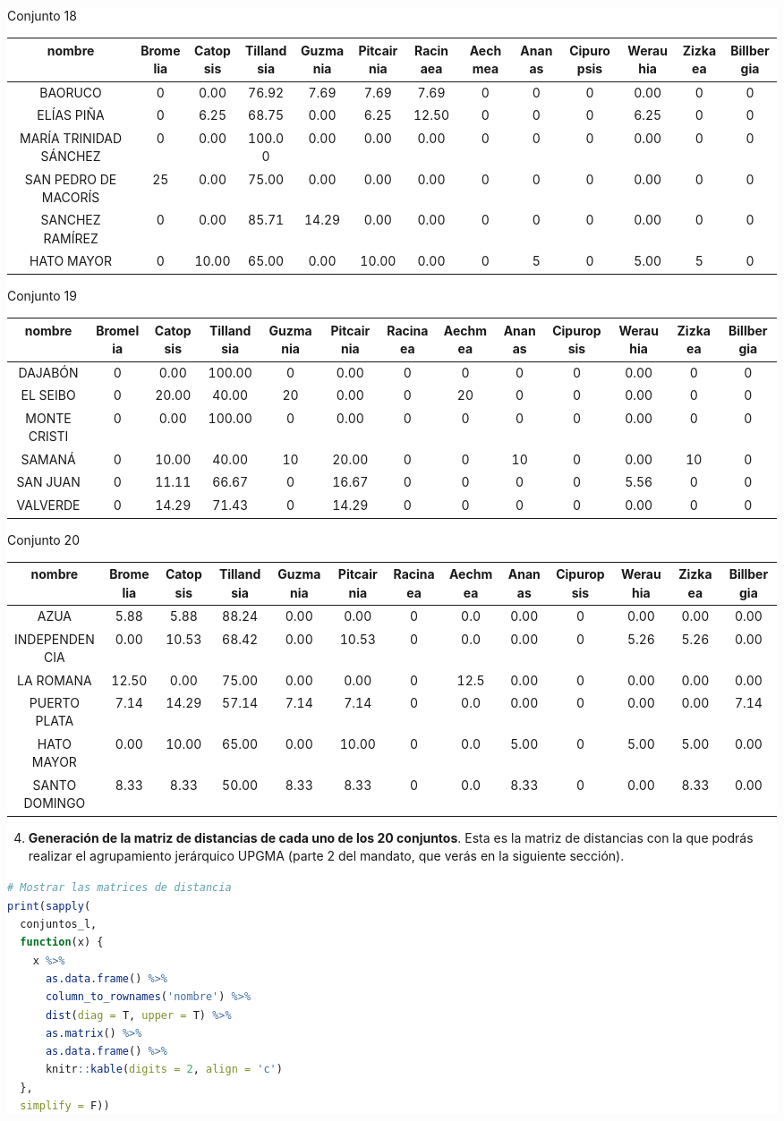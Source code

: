 Conjunto 18

|         nombre         | Bromelia | Catopsis | Tillandsia | Guzmania | Pitcairnia | Racinaea | Aechmea | Ananas | Cipuropsis | Werauhia | Zizkaea | Billbergia |
|:----------------------:|:--------:|:--------:|:----------:|:--------:|:----------:|:--------:|:-------:|:------:|:----------:|:--------:|:-------:|:----------:|
|        BAORUCO         |    0     |   0.00   |   76.92    |   7.69   |    7.69    |   7.69   |    0    |   0    |     0      |   0.00   |    0    |     0      |
|       ELÍAS PIÑA       |    0     |   6.25   |   68.75    |   0.00   |    6.25    |  12.50   |    0    |   0    |     0      |   6.25   |    0    |     0      |
| MARÍA TRINIDAD SÁNCHEZ |    0     |   0.00   |   100.00   |   0.00   |    0.00    |   0.00   |    0    |   0    |     0      |   0.00   |    0    |     0      |
|  SAN PEDRO DE MACORÍS  |    25    |   0.00   |   75.00    |   0.00   |    0.00    |   0.00   |    0    |   0    |     0      |   0.00   |    0    |     0      |
|    SANCHEZ RAMÍREZ     |    0     |   0.00   |   85.71    |  14.29   |    0.00    |   0.00   |    0    |   0    |     0      |   0.00   |    0    |     0      |
|       HATO MAYOR       |    0     |  10.00   |   65.00    |   0.00   |   10.00    |   0.00   |    0    |   5    |     0      |   5.00   |    5    |     0      |

Conjunto 19

|    nombre    | Bromelia | Catopsis | Tillandsia | Guzmania | Pitcairnia | Racinaea | Aechmea | Ananas | Cipuropsis | Werauhia | Zizkaea | Billbergia |
|:------------:|:--------:|:--------:|:----------:|:--------:|:----------:|:--------:|:-------:|:------:|:----------:|:--------:|:-------:|:----------:|
|   DAJABÓN    |    0     |   0.00   |   100.00   |    0     |    0.00    |    0     |    0    |   0    |     0      |   0.00   |    0    |     0      |
|   EL SEIBO   |    0     |  20.00   |   40.00    |    20    |    0.00    |    0     |   20    |   0    |     0      |   0.00   |    0    |     0      |
| MONTE CRISTI |    0     |   0.00   |   100.00   |    0     |    0.00    |    0     |    0    |   0    |     0      |   0.00   |    0    |     0      |
|    SAMANÁ    |    0     |  10.00   |   40.00    |    10    |   20.00    |    0     |    0    |   10   |     0      |   0.00   |   10    |     0      |
|   SAN JUAN   |    0     |  11.11   |   66.67    |    0     |   16.67    |    0     |    0    |   0    |     0      |   5.56   |    0    |     0      |
|   VALVERDE   |    0     |  14.29   |   71.43    |    0     |   14.29    |    0     |    0    |   0    |     0      |   0.00   |    0    |     0      |

Conjunto 20

|    nombre     | Bromelia | Catopsis | Tillandsia | Guzmania | Pitcairnia | Racinaea | Aechmea | Ananas | Cipuropsis | Werauhia | Zizkaea | Billbergia |
|:-------------:|:--------:|:--------:|:----------:|:--------:|:----------:|:--------:|:-------:|:------:|:----------:|:--------:|:-------:|:----------:|
|     AZUA      |   5.88   |   5.88   |   88.24    |   0.00   |    0.00    |    0     |   0.0   |  0.00  |     0      |   0.00   |  0.00   |    0.00    |
| INDEPENDENCIA |   0.00   |  10.53   |   68.42    |   0.00   |   10.53    |    0     |   0.0   |  0.00  |     0      |   5.26   |  5.26   |    0.00    |
|   LA ROMANA   |  12.50   |   0.00   |   75.00    |   0.00   |    0.00    |    0     |  12.5   |  0.00  |     0      |   0.00   |  0.00   |    0.00    |
| PUERTO PLATA  |   7.14   |  14.29   |   57.14    |   7.14   |    7.14    |    0     |   0.0   |  0.00  |     0      |   0.00   |  0.00   |    7.14    |
|  HATO MAYOR   |   0.00   |  10.00   |   65.00    |   0.00   |   10.00    |    0     |   0.0   |  5.00  |     0      |   5.00   |  5.00   |    0.00    |
| SANTO DOMINGO |   8.33   |   8.33   |   50.00    |   8.33   |    8.33    |    0     |   0.0   |  8.33  |     0      |   0.00   |  8.33   |    0.00    |

4.  **Generación de la matriz de distancias de cada uno de los 20
    conjuntos**. Esta es la matriz de distancias con la que podrás
    realizar el agrupamiento jerárquico UPGMA (parte 2 del mandato, que
    verás en la siguiente sección).

``` r
# Mostrar las matrices de distancia
print(sapply(
  conjuntos_l,
  function(x) {
    x %>%
      as.data.frame() %>%
      column_to_rownames('nombre') %>%
      dist(diag = T, upper = T) %>% 
      as.matrix() %>% 
      as.data.frame() %>% 
      knitr::kable(digits = 2, align = 'c')
  },
  simplify = F))
```
